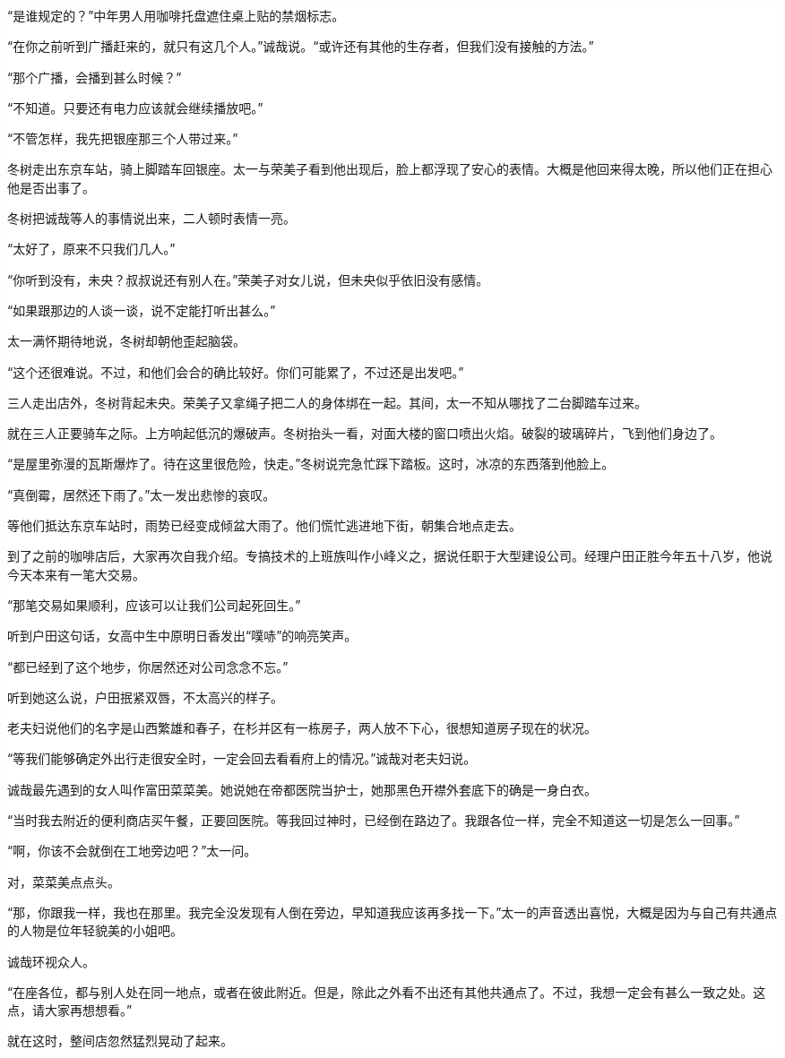 “是谁规定的？”中年男人用咖啡托盘遮住桌上贴的禁烟标志。

“在你之前听到广播赶来的，就只有这几个人。”诚哉说。“或许还有其他的生存者，但我们没有接触的方法。”

“那个广播，会播到甚么时候？”

“不知道。只要还有电力应该就会继续播放吧。”

“不管怎样，我先把银座那三个人带过来。”

冬树走出东京车站，骑上脚踏车回银座。太一与荣美子看到他出现后，脸上都浮现了安心的表情。大概是他回来得太晚，所以他们正在担心他是否出事了。

冬树把诚哉等人的事情说出来，二人顿时表情一亮。

“太好了，原来不只我们几人。”

“你听到没有，未央？叔叔说还有别人在。”荣美子对女儿说，但未央似乎依旧没有感情。

“如果跟那边的人谈一谈，说不定能打听出甚么。”

太一满怀期待地说，冬树却朝他歪起脑袋。

“这个还很难说。不过，和他们会合的确比较好。你们可能累了，不过还是出发吧。”

三人走出店外，冬树背起未央。荣美子又拿绳子把二人的身体绑在一起。其间，太一不知从哪找了二台脚踏车过来。

就在三人正要骑车之际。上方响起低沉的爆破声。冬树抬头一看，对面大楼的窗口喷出火焰。破裂的玻璃碎片，飞到他们身边了。

“是屋里弥漫的瓦斯爆炸了。待在这里很危险，快走。”冬树说完急忙踩下踏板。这时，冰凉的东西落到他脸上。

“真倒霉，居然还下雨了。”太一发出悲惨的哀叹。

等他们抵达东京车站时，雨势已经变成倾盆大雨了。他们慌忙逃进地下街，朝集合地点走去。

到了之前的咖啡店后，大家再次自我介绍。专搞技术的上班族叫作小峰义之，据说任职于大型建设公司。经理户田正胜今年五十八岁，他说今天本来有一笔大交易。

“那笔交易如果顺利，应该可以让我们公司起死回生。”

听到户田这句话，女高中生中原明日香发出“噗哧”的响亮笑声。

“都已经到了这个地步，你居然还对公司念念不忘。”

听到她这么说，户田抿紧双唇，不太高兴的样子。

老夫妇说他们的名字是山西繁雄和春子，在杉并区有一栋房子，两人放不下心，很想知道房子现在的状况。

“等我们能够确定外出行走很安全时，一定会回去看看府上的情况。”诚哉对老夫妇说。

诚哉最先遇到的女人叫作富田菜菜美。她说她在帝都医院当护士，她那黑色开襟外套底下的确是一身白衣。

“当时我去附近的便利商店买午餐，正要回医院。等我回过神时，已经倒在路边了。我跟各位一样，完全不知道这一切是怎么一回事。”

“啊，你该不会就倒在工地旁边吧？”太一问。

对，菜菜美点点头。

“那，你跟我一样，我也在那里。我完全没发现有人倒在旁边，早知道我应该再多找一下。”太一的声音透出喜悦，大概是因为与自己有共通点的人物是位年轻貌美的小姐吧。

诚哉环视众人。

“在座各位，都与别人处在同一地点，或者在彼此附近。但是，除此之外看不出还有其他共通点了。不过，我想一定会有甚么一致之处。这点，请大家再想想看。”

就在这时，整间店忽然猛烈晃动了起来。